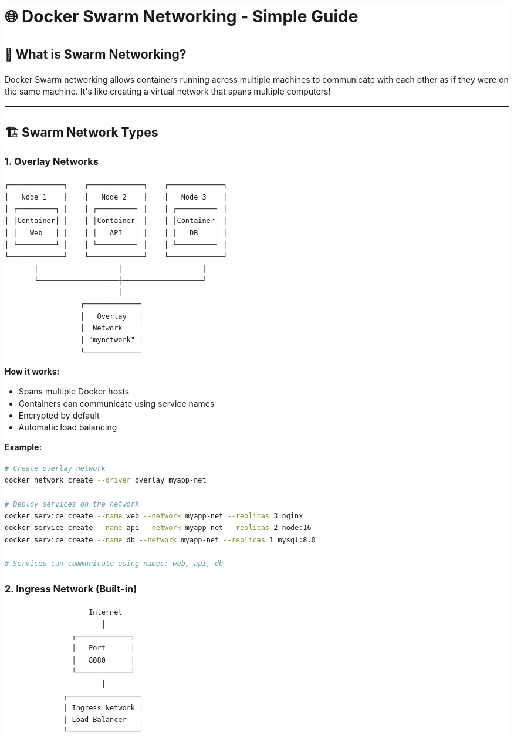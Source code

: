 # 🌐 Docker Swarm Networking - Simple Guide

## 📖 What is Swarm Networking?

Docker Swarm networking allows containers running across multiple machines to communicate with each other as if they were on the same machine. It's like creating a virtual network that spans multiple computers!

---

## 🏗️ Swarm Network Types

### **1. Overlay Networks**
```
┌─────────────┐    ┌─────────────┐    ┌─────────────┐
│   Node 1    │    │   Node 2    │    │   Node 3    │
│ ┌─────────┐ │    │ ┌─────────┐ │    │ ┌─────────┐ │
│ │Container│ │    │ │Container│ │    │ │Container│ │
│ │   Web   │ │    │ │   API   │ │    │ │   DB    │ │
│ └─────────┘ │    │ └─────────┘ │    │ └─────────┘ │
└─────────────┘    └─────────────┘    └─────────────┘
       │                   │                   │
       └───────────────────┼───────────────────┘
                           │
                  ┌─────────────┐
                  │   Overlay   │
                  │  Network    │
                  │ "mynetwork" │
                  └─────────────┘
```

**How it works:**
- Spans multiple Docker hosts
- Containers can communicate using service names
- Encrypted by default
- Automatic load balancing

**Example:**
```bash
# Create overlay network
docker network create --driver overlay myapp-net

# Deploy services on the network
docker service create --name web --network myapp-net --replicas 3 nginx
docker service create --name api --network myapp-net --replicas 2 node:16
docker service create --name db --network myapp-net --replicas 1 mysql:8.0

# Services can communicate using names: web, api, db
```

### **2. Ingress Network (Built-in)**
```
                    Internet
                       │
                ┌─────────────┐
                │   Port      │
                │   8080      │
                └─────────────┘
                       │
              ┌─────────────────┐
              │ Ingress Network │
              │ Load Balancer   │
              └─────────────────┘
```